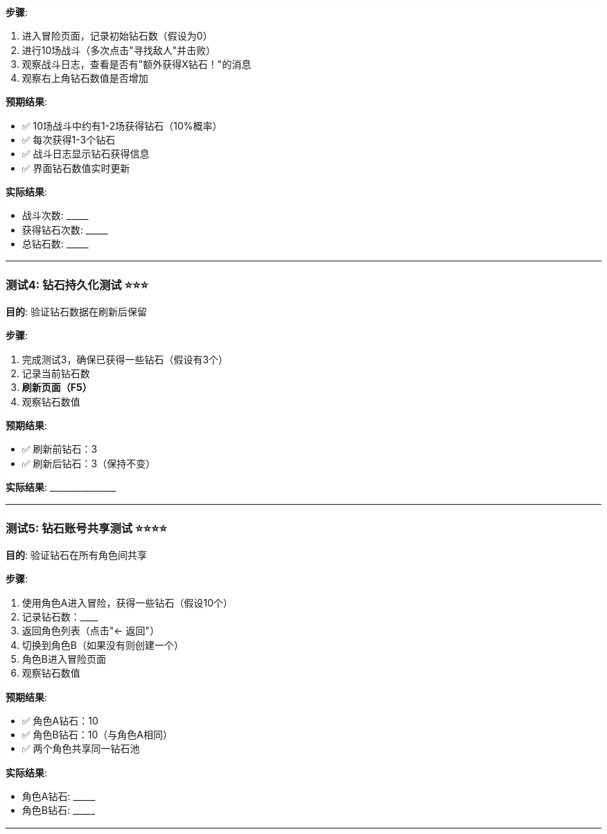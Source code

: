 **步骤**:
1. 进入冒险页面，记录初始钻石数（假设为0）
2. 进行10场战斗（多次点击"寻找敌人"并击败）
3. 观察战斗日志，查看是否有"额外获得X钻石！"的消息
4. 观察右上角钻石数值是否增加

**预期结果**:
- ✅ 10场战斗中约有1-2场获得钻石（10%概率）
- ✅ 每次获得1-3个钻石
- ✅ 战斗日志显示钻石获得信息
- ✅ 界面钻石数值实时更新

**实际结果**: 
- 战斗次数: _____
- 获得钻石次数: _____
- 总钻石数: _____

---

### 测试4: 钻石持久化测试 ⭐⭐⭐
**目的**: 验证钻石数据在刷新后保留

**步骤**:
1. 完成测试3，确保已获得一些钻石（假设有3个）
2. 记录当前钻石数
3. **刷新页面（F5）**
4. 观察钻石数值

**预期结果**:
- ✅ 刷新前钻石：3
- ✅ 刷新后钻石：3（保持不变）

**实际结果**: _______________

---

### 测试5: 钻石账号共享测试 ⭐⭐⭐⭐
**目的**: 验证钻石在所有角色间共享

**步骤**:
1. 使用角色A进入冒险，获得一些钻石（假设10个）
2. 记录钻石数：____
3. 返回角色列表（点击"← 返回"）
4. 切换到角色B（如果没有则创建一个）
5. 角色B进入冒险页面
6. 观察钻石数值

**预期结果**:
- ✅ 角色A钻石：10
- ✅ 角色B钻石：10（与角色A相同）
- ✅ 两个角色共享同一钻石池

**实际结果**: 
- 角色A钻石: _____
- 角色B钻石: _____

---